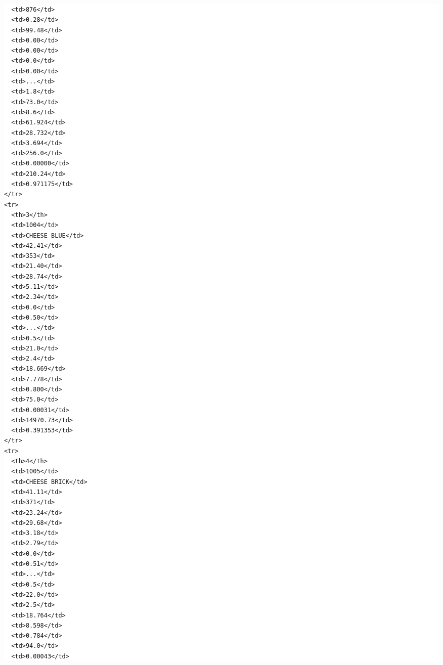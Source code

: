       <td>876</td>
      <td>0.28</td>
      <td>99.48</td>
      <td>0.00</td>
      <td>0.00</td>
      <td>0.0</td>
      <td>0.00</td>
      <td>...</td>
      <td>1.8</td>
      <td>73.0</td>
      <td>8.6</td>
      <td>61.924</td>
      <td>28.732</td>
      <td>3.694</td>
      <td>256.0</td>
      <td>0.00000</td>
      <td>210.24</td>
      <td>0.971175</td>
    </tr>
    <tr>
      <th>3</th>
      <td>1004</td>
      <td>CHEESE BLUE</td>
      <td>42.41</td>
      <td>353</td>
      <td>21.40</td>
      <td>28.74</td>
      <td>5.11</td>
      <td>2.34</td>
      <td>0.0</td>
      <td>0.50</td>
      <td>...</td>
      <td>0.5</td>
      <td>21.0</td>
      <td>2.4</td>
      <td>18.669</td>
      <td>7.778</td>
      <td>0.800</td>
      <td>75.0</td>
      <td>0.00031</td>
      <td>14970.73</td>
      <td>0.391353</td>
    </tr>
    <tr>
      <th>4</th>
      <td>1005</td>
      <td>CHEESE BRICK</td>
      <td>41.11</td>
      <td>371</td>
      <td>23.24</td>
      <td>29.68</td>
      <td>3.18</td>
      <td>2.79</td>
      <td>0.0</td>
      <td>0.51</td>
      <td>...</td>
      <td>0.5</td>
      <td>22.0</td>
      <td>2.5</td>
      <td>18.764</td>
      <td>8.598</td>
      <td>0.784</td>
      <td>94.0</td>
      <td>0.00043</td>